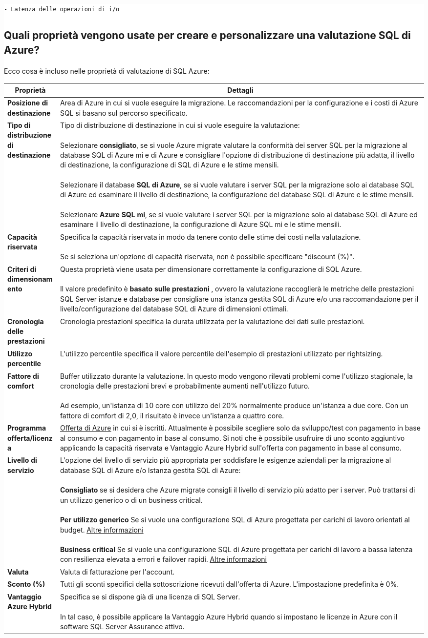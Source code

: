     - Latenza delle operazioni di i/o

## <a name="what-properties-are-used-to-create-and-customize-an-azure-sql-assessment"></a>Quali proprietà vengono usate per creare e personalizzare una valutazione SQL di Azure?

Ecco cosa è incluso nelle proprietà di valutazione di SQL Azure:

**Proprietà** | **Dettagli**
--- | ---
**Posizione di destinazione** | Area di Azure in cui si vuole eseguire la migrazione. Le raccomandazioni per la configurazione e i costi di Azure SQL si basano sul percorso specificato.
**Tipo di distribuzione di destinazione** | Tipo di distribuzione di destinazione in cui si vuole eseguire la valutazione: <br/><br/> Selezionare **consigliato**, se si vuole Azure migrate valutare la conformità dei server SQL per la migrazione al database SQL di Azure mi e di Azure e consigliare l'opzione di distribuzione di destinazione più adatta, il livello di destinazione, la configurazione di SQL di Azure e le stime mensili.<br/><br/>Selezionare il database **SQL di Azure**, se si vuole valutare i server SQL per la migrazione solo ai database SQL di Azure ed esaminare il livello di destinazione, la configurazione del database SQL di Azure e le stime mensili.<br/><br/>Selezionare **Azure SQL mi**, se si vuole valutare i server SQL per la migrazione solo ai database SQL di Azure ed esaminare il livello di destinazione, la configurazione di Azure SQL mi e le stime mensili.
**Capacità riservata** | Specifica la capacità riservata in modo da tenere conto delle stime dei costi nella valutazione.<br/><br/> Se si seleziona un'opzione di capacità riservata, non è possibile specificare "discount (%)".
**Criteri di dimensionamento** | Questa proprietà viene usata per dimensionare correttamente la configurazione di SQL Azure. <br/><br/> Il valore predefinito è **basato sulle prestazioni** , ovvero la valutazione raccoglierà le metriche delle prestazioni SQL Server istanze e database per consigliare una istanza gestita SQL di Azure e/o una raccomandazione per il livello/configurazione del database SQL di Azure di dimensioni ottimali.
**Cronologia delle prestazioni** | Cronologia prestazioni specifica la durata utilizzata per la valutazione dei dati sulle prestazioni.
**Utilizzo percentile** | L'utilizzo percentile specifica il valore percentile dell'esempio di prestazioni utilizzato per rightsizing.
**Fattore di comfort** | Buffer utilizzato durante la valutazione. In questo modo vengono rilevati problemi come l'utilizzo stagionale, la cronologia delle prestazioni brevi e probabilmente aumenti nell'utilizzo futuro.<br/><br/> Ad esempio, un'istanza di 10 core con utilizzo del 20% normalmente produce un'istanza a due core. Con un fattore di comfort di 2,0, il risultato è invece un'istanza a quattro core.
**Programma offerta/licenza** | [Offerta di Azure](https://azure.microsoft.com/support/legal/offer-details/) in cui si è iscritti. Attualmente è possibile scegliere solo da sviluppo/test con pagamento in base al consumo e con pagamento in base al consumo. Si noti che è possibile usufruire di uno sconto aggiuntivo applicando la capacità riservata e Vantaggio Azure Hybrid sull'offerta con pagamento in base al consumo.
**Livello di servizio** | L'opzione del livello di servizio più appropriata per soddisfare le esigenze aziendali per la migrazione al database SQL di Azure e/o Istanza gestita SQL di Azure:<br/><br/>**Consigliato** se si desidera che Azure migrate consigli il livello di servizio più adatto per i server. Può trattarsi di un utilizzo generico o di un business critical. <br/><br/> **Per utilizzo generico** Se si vuole una configurazione SQL di Azure progettata per carichi di lavoro orientati al budget. [Altre informazioni](../azure-sql/database/service-tier-general-purpose.md) <br/><br/> **Business critical** Se si vuole una configurazione SQL di Azure progettata per carichi di lavoro a bassa latenza con resilienza elevata a errori e failover rapidi. [Altre informazioni](../azure-sql/database/service-tier-business-critical.md)
**Valuta** | Valuta di fatturazione per l'account.
**Sconto (%)** | Tutti gli sconti specifici della sottoscrizione ricevuti dall'offerta di Azure. L'impostazione predefinita è 0%.
**Vantaggio Azure Hybrid** | Specifica se si dispone già di una licenza di SQL Server. <br/><br/> In tal caso, è possibile applicare la Vantaggio Azure Hybrid quando si impostano le licenze in Azure con il software SQL Server Assurance attivo.
